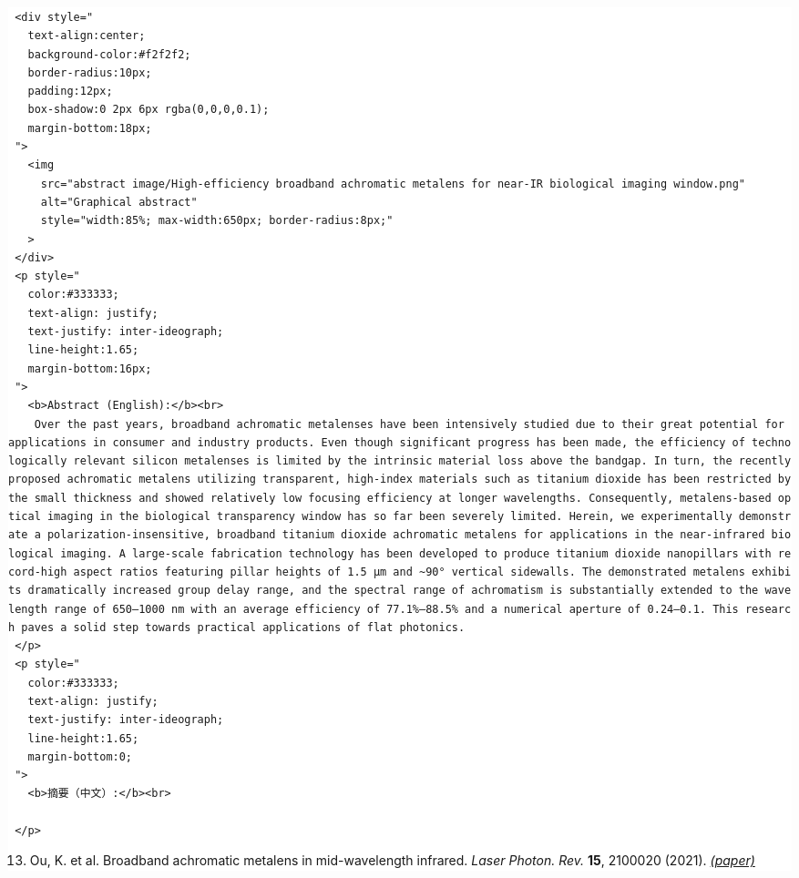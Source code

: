      <div style="
       text-align:center;
       background-color:#f2f2f2;
       border-radius:10px;
       padding:12px;
       box-shadow:0 2px 6px rgba(0,0,0,0.1);
       margin-bottom:18px;
     ">
       <img 
         src="abstract image/High-efficiency broadband achromatic metalens for near-IR biological imaging window.png" 
         alt="Graphical abstract"
         style="width:85%; max-width:650px; border-radius:8px;"
       >
     </div>
     <p style="
       color:#333333;
       text-align: justify;
       text-justify: inter-ideograph;
       line-height:1.65;
       margin-bottom:16px;
     ">
       <b>Abstract (English):</b><br>
        Over the past years, broadband achromatic metalenses have been intensively studied due to their great potential for applications in consumer and industry products. Even though significant progress has been made, the efficiency of technologically relevant silicon metalenses is limited by the intrinsic material loss above the bandgap. In turn, the recently proposed achromatic metalens utilizing transparent, high-index materials such as titanium dioxide has been restricted by the small thickness and showed relatively low focusing efficiency at longer wavelengths. Consequently, metalens-based optical imaging in the biological transparency window has so far been severely limited. Herein, we experimentally demonstrate a polarization-insensitive, broadband titanium dioxide achromatic metalens for applications in the near-infrared biological imaging. A large-scale fabrication technology has been developed to produce titanium dioxide nanopillars with record-high aspect ratios featuring pillar heights of 1.5 µm and ~90° vertical sidewalls. The demonstrated metalens exhibits dramatically increased group delay range, and the spectral range of achromatism is substantially extended to the wavelength range of 650–1000 nm with an average efficiency of 77.1%–88.5% and a numerical aperture of 0.24–0.1. This research paves a solid step towards practical applications of flat photonics.
     </p>
     <p style="
       color:#333333;
       text-align: justify;
       text-justify: inter-ideograph;
       line-height:1.65;
       margin-bottom:0;
     ">
       <b>摘要（中文）:</b><br>
       
     </p>
13. Ou, K. et al. Broadband achromatic metalens in mid-wavelength infrared. *Laser Photon. Rev.* **15**, 2100020 (2021). [*(paper)*](https://doi.org/10.1002/lpor.202100020)

